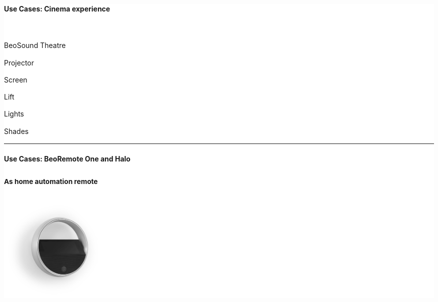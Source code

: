 #### Use Cases: Cinema experience

<br/>

BeoSound Theatre

Projector

Screen

Lift

Lights

Shades


----


#### Use Cases: BeoRemote One and Halo 
### <small>As home automation remote</small>

<img src="./res/halo.png" class="r-frame" height="200" />